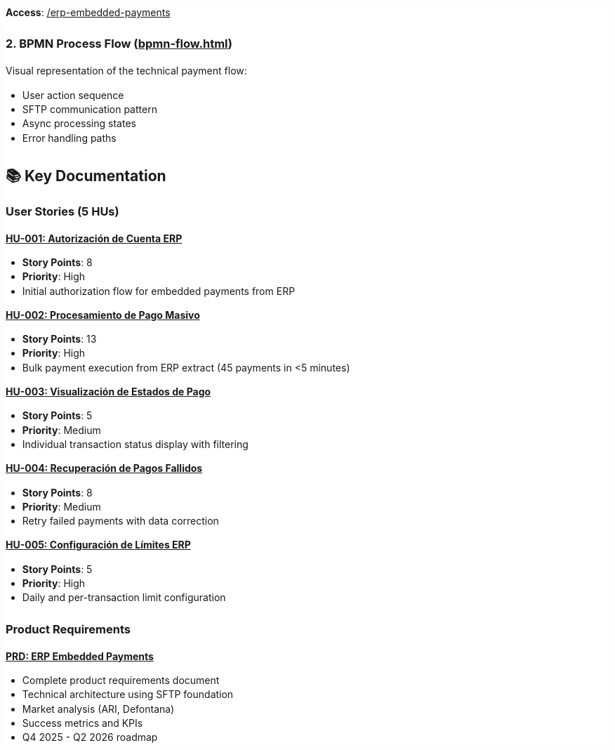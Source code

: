 **Access**: [/erp-embedded-payments](http://localhost:3000/erp-embedded-payments)

### 2. BPMN Process Flow ([bpmn-flow.html](./bpmn-flow.html))
Visual representation of the technical payment flow:
- User action sequence
- SFTP communication pattern
- Async processing states
- Error handling paths

## 📚 Key Documentation

### User Stories (5 HUs)

**[HU-001: Autorización de Cuenta ERP](../../docs/business/initiatives/2025-q4/ERP-partnerships/HU-ERP-embedded-payments.md#hu-001---autorización-de-cuenta-erp)**
- **Story Points**: 8
- **Priority**: High
- Initial authorization flow for embedded payments from ERP

**[HU-002: Procesamiento de Pago Masivo](../../docs/business/initiatives/2025-q4/ERP-partnerships/HU-ERP-embedded-payments.md#hu-002---procesamiento-de-pago-masivo)**
- **Story Points**: 13
- **Priority**: High
- Bulk payment execution from ERP extract (45 payments in <5 minutes)

**[HU-003: Visualización de Estados de Pago](../../docs/business/initiatives/2025-q4/ERP-partnerships/HU-ERP-embedded-payments.md#hu-003---visualización-de-estados-de-pago)**
- **Story Points**: 5
- **Priority**: Medium
- Individual transaction status display with filtering

**[HU-004: Recuperación de Pagos Fallidos](../../docs/business/initiatives/2025-q4/ERP-partnerships/HU-ERP-embedded-payments.md#hu-004---recuperación-de-pagos-fallidos)**
- **Story Points**: 8
- **Priority**: Medium
- Retry failed payments with data correction

**[HU-005: Configuración de Límites ERP](../../docs/business/initiatives/2025-q4/ERP-partnerships/HU-ERP-embedded-payments.md#hu-005---configuración-de-límites-erp)**
- **Story Points**: 5
- **Priority**: High
- Daily and per-transaction limit configuration

### Product Requirements

**[PRD: ERP Embedded Payments](../../docs/business/initiatives/2025-q4/ERP-partnerships/PRD-erp-embedded-payments.md)**
- Complete product requirements document
- Technical architecture using SFTP foundation
- Market analysis (ARI, Defontana)
- Success metrics and KPIs
- Q4 2025 - Q2 2026 roadmap
